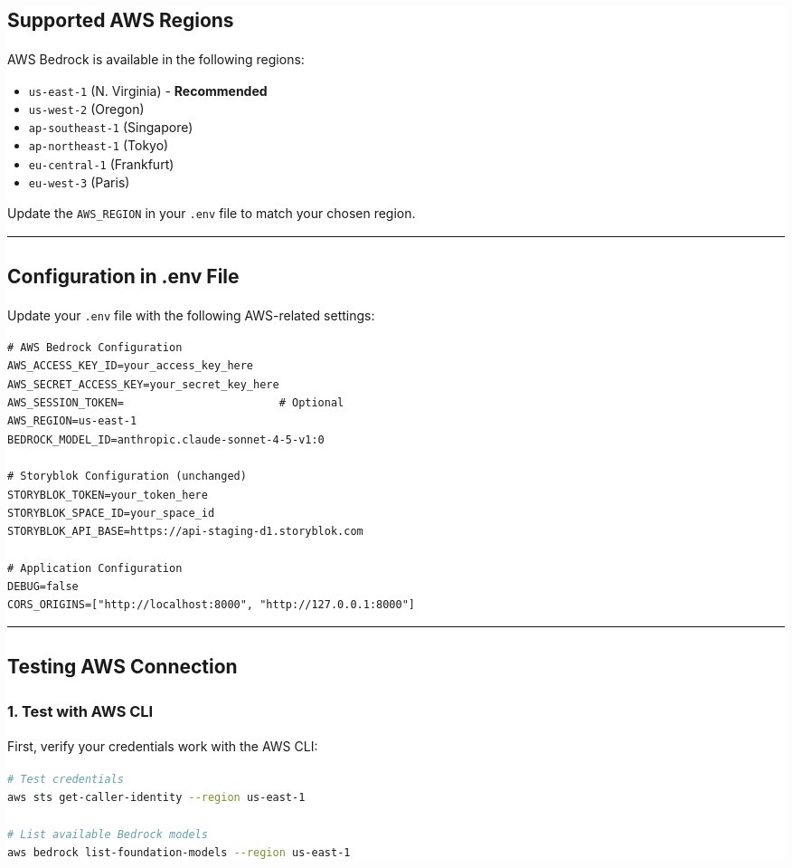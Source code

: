 
## Supported AWS Regions

AWS Bedrock is available in the following regions:

- `us-east-1` (N. Virginia) - **Recommended**
- `us-west-2` (Oregon)
- `ap-southeast-1` (Singapore)
- `ap-northeast-1` (Tokyo)
- `eu-central-1` (Frankfurt)
- `eu-west-3` (Paris)

Update the `AWS_REGION` in your `.env` file to match your chosen region.

---

## Configuration in .env File

Update your `.env` file with the following AWS-related settings:

```env
# AWS Bedrock Configuration
AWS_ACCESS_KEY_ID=your_access_key_here
AWS_SECRET_ACCESS_KEY=your_secret_key_here
AWS_SESSION_TOKEN=                        # Optional
AWS_REGION=us-east-1
BEDROCK_MODEL_ID=anthropic.claude-sonnet-4-5-v1:0

# Storyblok Configuration (unchanged)
STORYBLOK_TOKEN=your_token_here
STORYBLOK_SPACE_ID=your_space_id
STORYBLOK_API_BASE=https://api-staging-d1.storyblok.com

# Application Configuration
DEBUG=false
CORS_ORIGINS=["http://localhost:8000", "http://127.0.0.1:8000"]
```

---

## Testing AWS Connection

### 1. Test with AWS CLI

First, verify your credentials work with the AWS CLI:

```bash
# Test credentials
aws sts get-caller-identity --region us-east-1

# List available Bedrock models
aws bedrock list-foundation-models --region us-east-1
```
